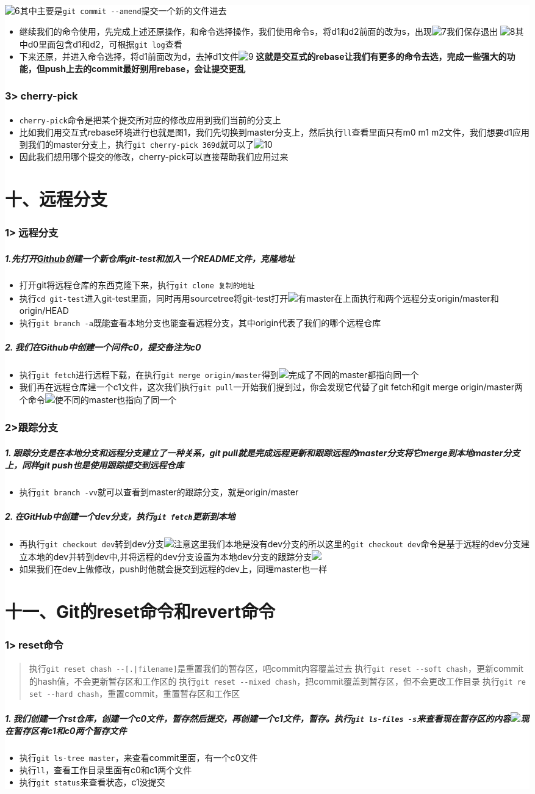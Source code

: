 ![6](https://upload-images.jianshu.io/upload_images/14263125-c8ea3fd747177c21.png?imageMogr2/auto-orient/strip%7CimageView2/2/w/1240)其中主要是`git commit --amend`提交一个新的文件进去
* 继续我们的命令使用，先完成上述还原操作，和命令选择操作，我们使用命令s，将d1和d2前面的改为s，出现![7](https://upload-images.jianshu.io/upload_images/14263125-fdec91fa50fac448.png?imageMogr2/auto-orient/strip%7CimageView2/2/w/1240)我们保存退出
![8](https://upload-images.jianshu.io/upload_images/14263125-db2a75e61c377429.png?imageMogr2/auto-orient/strip%7CimageView2/2/w/1240)其中d0里面包含d1和d2，可根据`git log`查看
* 下来还原，并进入命令选择，将d1前面改为d，去掉d1文件![9](https://upload-images.jianshu.io/upload_images/14263125-54abe6f709f13362.png?imageMogr2/auto-orient/strip%7CimageView2/2/w/1240)
**这就是交互式的rebase让我们有更多的命令去选，完成一些强大的功能，但push上去的commit最好别用rebase，会让提交更乱**
### 3> cherry-pick
* `cherry-pick`命令是把某个提交所对应的修改应用到我们当前的分支上
* 比如我们用交互式rebase环境进行也就是图1，我们先切换到master分支上，然后执行`ll`查看里面只有m0 m1 m2文件，我们想要d1应用到我们的master分支上，执行`git cherry-pick 369d`就可以了![10](https://upload-images.jianshu.io/upload_images/14263125-6d8275c79ba8f560.png?imageMogr2/auto-orient/strip%7CimageView2/2/w/1240)
* 因此我们想用哪个提交的修改，cherry-pick可以直接帮助我们应用过来

# 十、远程分支
### 1> 远程分支
##### 1.先打开[Github](https://github.com)创建一个新仓库git-test和加入一个README文件，克隆地址
* 打开git将远程仓库的东西克隆下来，执行`git clone 复制的地址`
* 执行`cd git-test`进入git-test里面，同时再用sourcetree将git-test打开![](https://upload-images.jianshu.io/upload_images/14263125-ad22b19f6abea2cb.png?imageMogr2/auto-orient/strip%7CimageView2/2/w/1240)有master在上面执行和两个远程分支origin/master和origin/HEAD
* 执行`git branch -a`既能查看本地分支也能查看远程分支，其中origin代表了我们的哪个远程仓库
##### 2. 我们在Github中创建一个问件c0，提交备注为c0
* 执行`git fetch`进行远程下载，在执行`git merge origin/master`得到![](https://upload-images.jianshu.io/upload_images/14263125-a227740f98b4307c.png?imageMogr2/auto-orient/strip%7CimageView2/2/w/1240)完成了不同的master都指向同一个
* 我们再在远程仓库建一个c1文件，这次我们执行`git pull`一开始我们提到过，你会发现它代替了git fetch和git merge origin/master两个命令![](https://upload-images.jianshu.io/upload_images/14263125-d790d83f9f5df6db.png?imageMogr2/auto-orient/strip%7CimageView2/2/w/1240)使不同的master也指向了同一个

### 2>跟踪分支
##### 1. 跟踪分支是在本地分支和远程分支建立了一种关系，git pull就是完成远程更新和跟踪远程的master分支将它merge到本地master分支上，同样git push也是使用跟踪提交到远程仓库
* 执行`git branch -vv`就可以查看到master的跟踪分支，就是origin/master
##### 2. 在GitHub中创建一个dev分支，执行`git fetch`更新到本地
* 再执行`git checkout dev`转到dev分支![](https://upload-images.jianshu.io/upload_images/14263125-0c796a3bb54e8861.png?imageMogr2/auto-orient/strip%7CimageView2/2/w/1240)注意这里我们本地是没有dev分支的所以这里的`git checkout dev`命令是基于远程的dev分支建立本地的dev并转到dev中,并将远程的dev分支设置为本地dev分支的跟踪分支![](https://upload-images.jianshu.io/upload_images/14263125-07ee2d537bf606ad.png?imageMogr2/auto-orient/strip%7CimageView2/2/w/1240)
* 如果我们在dev上做修改，push时他就会提交到远程的dev上，同理master也一样

# 十一、Git的reset命令和revert命令
### 1> reset命令
> 执行`git reset chash --[.|filename]`是重置我们的暂存区，吧commit内容覆盖过去
> 执行`git reset --soft chash`，更新commit的hash值，不会更新暂存区和工作区的
>执行`git reset --mixed chash`，把commit覆盖到暂存区，但不会更改工作目录
> 执行`git reset --hard chash`，重置commit，重置暂存区和工作区
##### 1. 我们创建一个rst仓库，创建一个c0文件，暂存然后提交，再创建一个c1文件，暂存。执行`git ls-files -s`来查看现在暂存区的内容![](https://upload-images.jianshu.io/upload_images/14263125-ac97fb95ec7b18aa.png?imageMogr2/auto-orient/strip%7CimageView2/2/w/1240)现在暂存区有c1和c0两个暂存文件
* 执行`git ls-tree master`，来查看commit里面，有一个c0文件
* 执行`ll`，查看工作目录里面有c0和c1两个文件
* 执行`git status`来查看状态，c1没提交